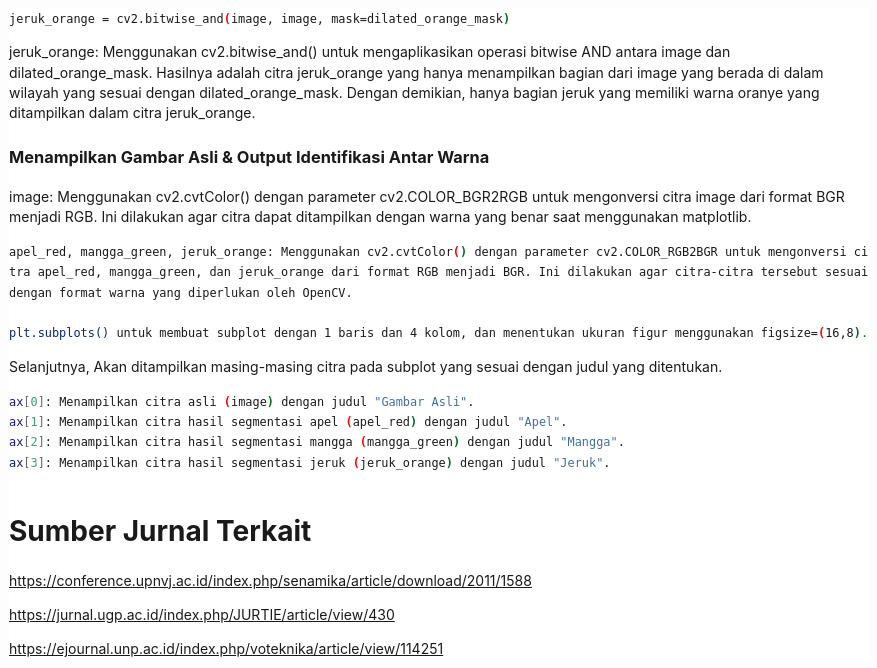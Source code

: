 ``` bash
jeruk_orange = cv2.bitwise_and(image, image, mask=dilated_orange_mask)
```

jeruk_orange: Menggunakan cv2.bitwise_and() untuk mengaplikasikan operasi bitwise AND antara image dan dilated_orange_mask. Hasilnya adalah citra jeruk_orange yang hanya menampilkan bagian dari image yang berada di dalam wilayah yang sesuai dengan dilated_orange_mask. Dengan demikian, hanya bagian jeruk yang memiliki warna oranye yang ditampilkan dalam citra jeruk_orange.

### Menampilkan Gambar Asli & Output Identifikasi Antar Warna
image: Menggunakan cv2.cvtColor() dengan parameter cv2.COLOR_BGR2RGB untuk mengonversi citra image dari format BGR menjadi RGB. Ini dilakukan agar citra dapat ditampilkan dengan warna yang benar saat menggunakan matplotlib.

````bash
apel_red, mangga_green, jeruk_orange: Menggunakan cv2.cvtColor() dengan parameter cv2.COLOR_RGB2BGR untuk mengonversi citra apel_red, mangga_green, dan jeruk_orange dari format RGB menjadi BGR. Ini dilakukan agar citra-citra tersebut sesuai dengan format warna yang diperlukan oleh OpenCV.

plt.subplots() untuk membuat subplot dengan 1 baris dan 4 kolom, dan menentukan ukuran figur menggunakan figsize=(16,8). 
````
Selanjutnya, Akan ditampilkan masing-masing citra pada subplot yang sesuai dengan judul yang ditentukan.
``` bash
ax[0]: Menampilkan citra asli (image) dengan judul "Gambar Asli".
ax[1]: Menampilkan citra hasil segmentasi apel (apel_red) dengan judul "Apel".
ax[2]: Menampilkan citra hasil segmentasi mangga (mangga_green) dengan judul "Mangga".
ax[3]: Menampilkan citra hasil segmentasi jeruk (jeruk_orange) dengan judul "Jeruk".
```
# Sumber Jurnal Terkait

https://conference.upnvj.ac.id/index.php/senamika/article/download/2011/1588

https://jurnal.ugp.ac.id/index.php/JURTIE/article/view/430

https://ejournal.unp.ac.id/index.php/voteknika/article/view/114251
